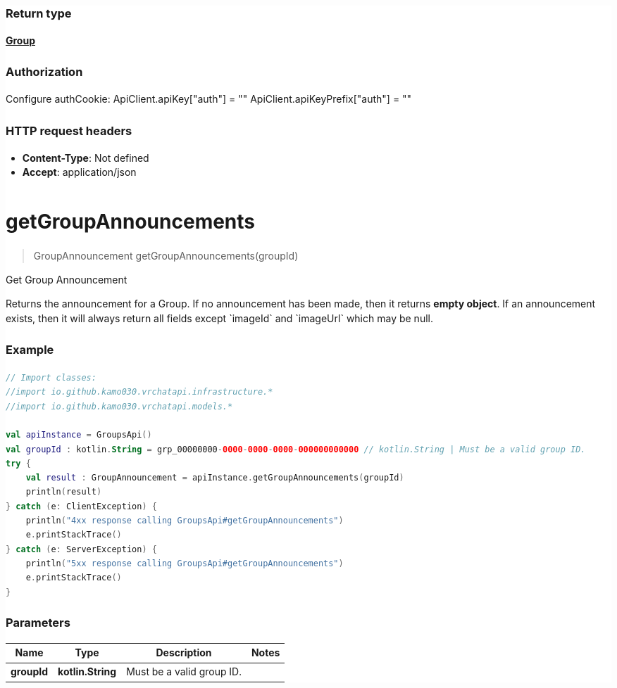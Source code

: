 ### Return type

[**Group**](Group.md)

### Authorization


Configure authCookie:
    ApiClient.apiKey["auth"] = ""
    ApiClient.apiKeyPrefix["auth"] = ""

### HTTP request headers

 - **Content-Type**: Not defined
 - **Accept**: application/json

<a name="getGroupAnnouncements"></a>
# **getGroupAnnouncements**
> GroupAnnouncement getGroupAnnouncements(groupId)

Get Group Announcement

Returns the announcement for a Group. If no announcement has been made, then it returns **empty object**.  If an announcement exists, then it will always return all fields except &#x60;imageId&#x60; and &#x60;imageUrl&#x60; which may be null.

### Example
```kotlin
// Import classes:
//import io.github.kamo030.vrchatapi.infrastructure.*
//import io.github.kamo030.vrchatapi.models.*

val apiInstance = GroupsApi()
val groupId : kotlin.String = grp_00000000-0000-0000-0000-000000000000 // kotlin.String | Must be a valid group ID.
try {
    val result : GroupAnnouncement = apiInstance.getGroupAnnouncements(groupId)
    println(result)
} catch (e: ClientException) {
    println("4xx response calling GroupsApi#getGroupAnnouncements")
    e.printStackTrace()
} catch (e: ServerException) {
    println("5xx response calling GroupsApi#getGroupAnnouncements")
    e.printStackTrace()
}
```

### Parameters

Name | Type | Description  | Notes
------------- | ------------- | ------------- | -------------
 **groupId** | **kotlin.String**| Must be a valid group ID. |
